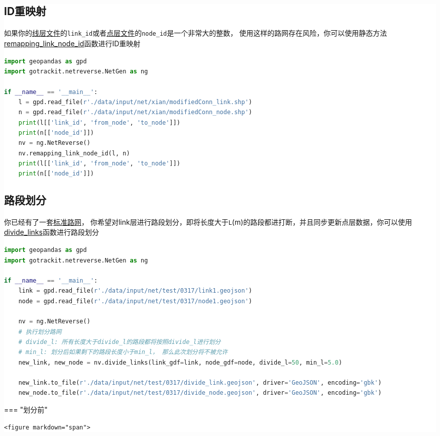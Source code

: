 
## ID重映射

如果你的[线层文件]的`link_id`或者[点层文件]的`node_id`是一个非常大的整数， 使用这样的路网存在风险，你可以使用静态方法[remapping_link_node_id]函数进行ID重映射

```python
import geopandas as gpd
import gotrackit.netreverse.NetGen as ng

if __name__ == '__main__':
    l = gpd.read_file(r'./data/input/net/xian/modifiedConn_link.shp')
    n = gpd.read_file(r'./data/input/net/xian/modifiedConn_node.shp')
    print(l[['link_id', 'from_node', 'to_node']])
    print(n[['node_id']])
    nv = ng.NetReverse()
    nv.remapping_link_node_id(l, n)
    print(l[['link_id', 'from_node', 'to_node']])
    print(n[['node_id']])
```


## 路段划分
你已经有了一套[标准路网]， 你希望对link层进行路段划分，即将长度大于`L`(m)的路段都进打断，并且同步更新点层数据，你可以使用[divide_links]函数进行路段划分

```python
import geopandas as gpd
import gotrackit.netreverse.NetGen as ng

if __name__ == '__main__':
    link = gpd.read_file(r'./data/input/net/test/0317/link1.geojson')
    node = gpd.read_file(r'./data/input/net/test/0317/node1.geojson')

    nv = ng.NetReverse()
    # 执行划分路网
    # divide_l: 所有长度大于divide_l的路段都将按照divide_l进行划分
    # min_l: 划分后如果剩下的路段长度小于min_l， 那么此次划分将不被允许
    new_link, new_node = nv.divide_links(link_gdf=link, node_gdf=node, divide_l=50, min_l=5.0)

    new_link.to_file(r'./data/input/net/test/0317/divide_link.geojson', driver='GeoJSON', encoding='gbk')
    new_node.to_file(r'./data/input/net/test/0317/divide_node.geojson', driver='GeoJSON', encoding='gbk')
```
=== "划分前"

    <figure markdown="span">

[topology_optimization]: ../Func&API/NetReverse.md#topology_optimization
[modify_conn]: ../Func&API/NetReverse.md#modify_conn
[clean_link_geo]: ../Func&API/NetReverse.md#clean_link_geo
[remapping_link_node_id]: ../Func&API/NetReverse.md#remapping_link_node_id
[divide_links]: ../Func&API/NetReverse.md#divide_links
[circle_process]: ../Func&API/NetReverse.md#circle_process
[redivide_link_node]: ../Func&API/NetReverse.md#redivide_link_node
[create_node_from_link]: ../Func&API/NetReverse.md#create_node_from_link
[标准路网]: ./数据要求.md#standard_net
[线层文件]: ./数据要求.md#link
[点层文件]: ./数据要求.md#node
[QGIS]: https://qgis.org/
[Net]: ../Func&API/Net.md#init
[NetReverse]: ../Func&API/NetReverse.md#init
[OSM]: https://www.openstreetmap.org/
[MultiLineString]: https://shapely.readthedocs.io/en/stable/manual.html#MultiLineString